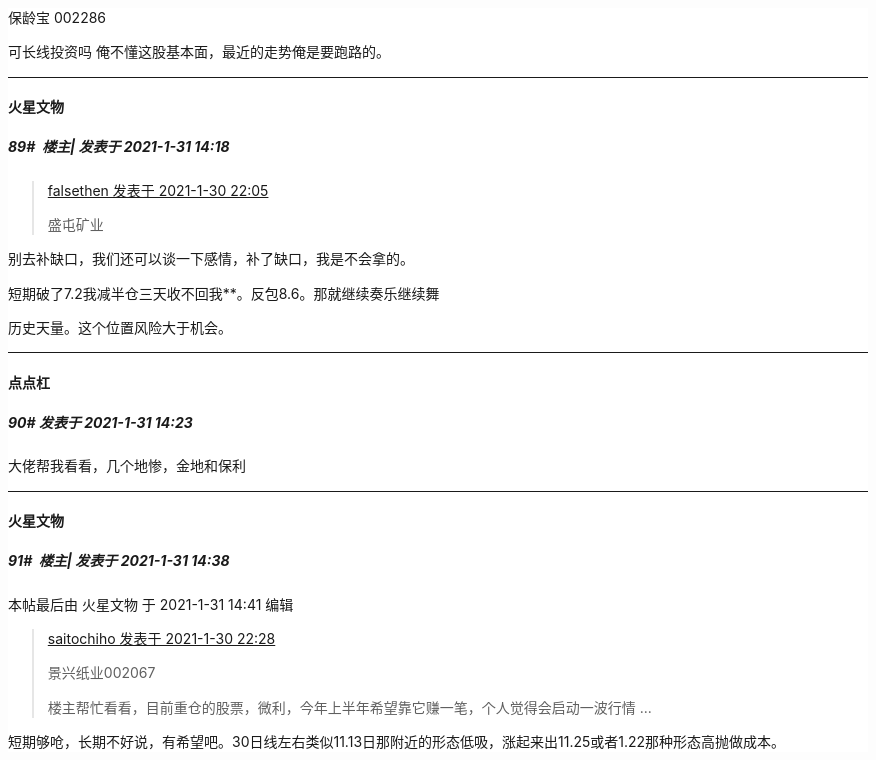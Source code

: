 保龄宝 002286

可长线投资吗</blockquote>
俺不懂这股基本面，最近的走势俺是要跑路的。








*****

####  火星文物  
##### 89#         楼主| 发表于 2021-1-31 14:18



<blockquote><a href="httphttps://bbs.saraba1st.com/2b/forum.php?mod=redirect&amp;goto=findpost&amp;pid=50193588&amp;ptid=1985195" target="_blank">falsethen 发表于 2021-1-30 22:05</a>

盛屯矿业</blockquote>
别去补缺口，我们还可以谈一下感情，补了缺口，我是不会拿的。

短期破了7.2我减半仓三天收不回我**。反包8.6。那就继续奏乐继续舞

历史天量。这个位置风险大于机会。







*****

####  点点杠  
##### 90#       发表于 2021-1-31 14:23




大佬帮我看看，几个地惨，金地和保利







*****

####  火星文物  
##### 91#         楼主| 发表于 2021-1-31 14:38



 本帖最后由 火星文物 于 2021-1-31 14:41 编辑 
<blockquote><a href="httphttps://bbs.saraba1st.com/2b/forum.php?mod=redirect&amp;goto=findpost&amp;pid=50193802&amp;ptid=1985195" target="_blank">saitochiho 发表于 2021-1-30 22:28</a>

景兴纸业002067

楼主帮忙看看，目前重仓的股票，微利，今年上半年希望靠它赚一笔，个人觉得会启动一波行情 ...</blockquote>
短期够呛，长期不好说，有希望吧。30日线左右类似11.13日那附近的形态低吸，涨起来出11.25或者1.22那种形态高抛做成本。
